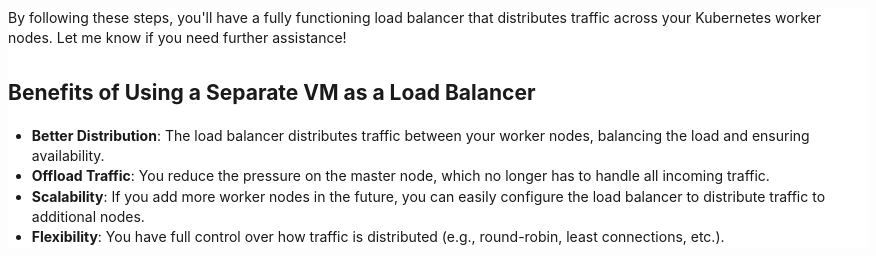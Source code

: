 By following these steps, you'll have a fully functioning load balancer that distributes traffic across your Kubernetes worker nodes. Let me know if you need further assistance!

## Benefits of Using a Separate VM as a Load Balancer

- **Better Distribution**: The load balancer distributes traffic between your worker nodes, balancing the load and ensuring availability.
- **Offload Traffic**: You reduce the pressure on the master node, which no longer has to handle all incoming traffic.
- **Scalability**: If you add more worker nodes in the future, you can easily configure the load balancer to distribute traffic to additional nodes.
- **Flexibility**: You have full control over how traffic is distributed (e.g., round-robin, least connections, etc.).
